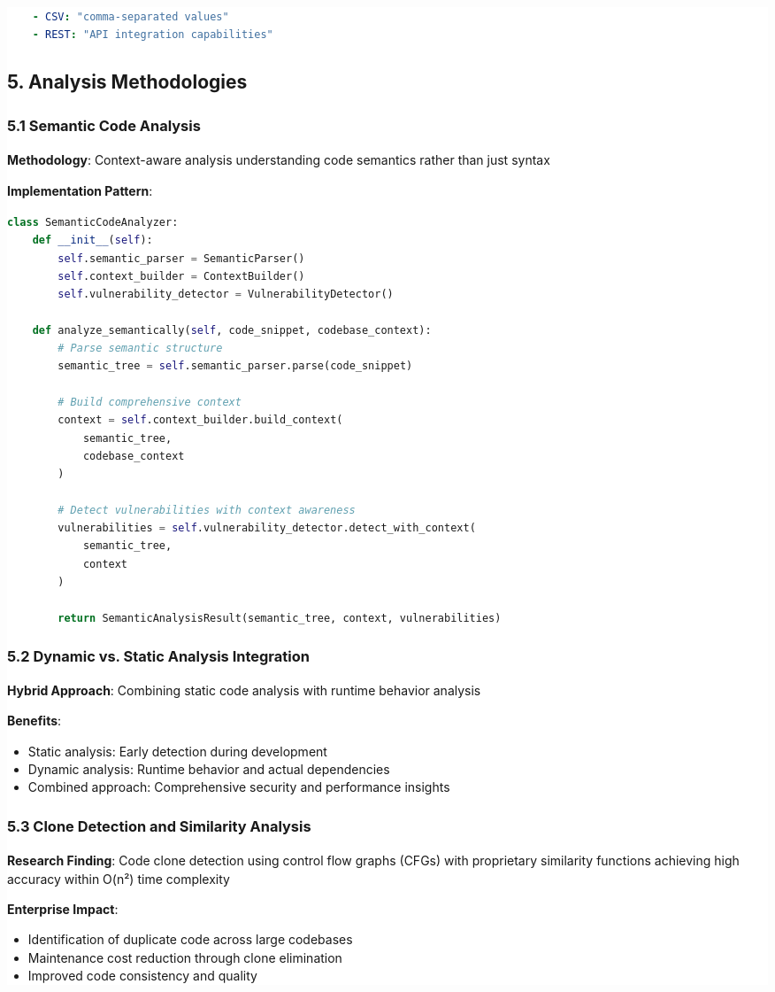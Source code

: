 ```yaml
    - CSV: "comma-separated values"
    - REST: "API integration capabilities"
```

## 5. Analysis Methodologies

### 5.1 Semantic Code Analysis

**Methodology**: Context-aware analysis understanding code semantics rather than just syntax

**Implementation Pattern**:
```python
class SemanticCodeAnalyzer:
    def __init__(self):
        self.semantic_parser = SemanticParser()
        self.context_builder = ContextBuilder()
        self.vulnerability_detector = VulnerabilityDetector()
    
    def analyze_semantically(self, code_snippet, codebase_context):
        # Parse semantic structure
        semantic_tree = self.semantic_parser.parse(code_snippet)
        
        # Build comprehensive context
        context = self.context_builder.build_context(
            semantic_tree, 
            codebase_context
        )
        
        # Detect vulnerabilities with context awareness
        vulnerabilities = self.vulnerability_detector.detect_with_context(
            semantic_tree, 
            context
        )
        
        return SemanticAnalysisResult(semantic_tree, context, vulnerabilities)
```

### 5.2 Dynamic vs. Static Analysis Integration

**Hybrid Approach**: Combining static code analysis with runtime behavior analysis

**Benefits**:
- Static analysis: Early detection during development
- Dynamic analysis: Runtime behavior and actual dependencies
- Combined approach: Comprehensive security and performance insights

### 5.3 Clone Detection and Similarity Analysis

**Research Finding**: Code clone detection using control flow graphs (CFGs) with proprietary similarity functions achieving high accuracy within O(n²) time complexity

**Enterprise Impact**:
- Identification of duplicate code across large codebases
- Maintenance cost reduction through clone elimination
- Improved code consistency and quality

